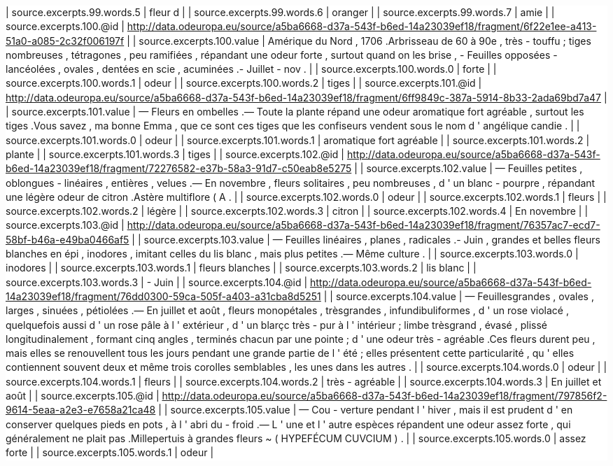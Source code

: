 | source.excerpts.99.words.5 | fleur d |
| source.excerpts.99.words.6 | oranger |
| source.excerpts.99.words.7 | amie |
| source.excerpts.100.@id | http://data.odeuropa.eu/source/a5ba6668-d37a-543f-b6ed-14a23039ef18/fragment/6f22e1ee-a413-51a0-a085-2c32f006197f |
| source.excerpts.100.value | Amérique du Nord , 1706 .Arbrisseau de 60 à 90e , très - touffu ; tiges nombreuses , tétragones , peu ramifiées , répandant une odeur forte , surtout quand on les brise , - Feuilles opposées - lancéolées , ovales , dentées en scie , acuminées .- Juillet - nov . |
| source.excerpts.100.words.0 | forte |
| source.excerpts.100.words.1 | odeur |
| source.excerpts.100.words.2 | tiges |
| source.excerpts.101.@id | http://data.odeuropa.eu/source/a5ba6668-d37a-543f-b6ed-14a23039ef18/fragment/6ff9849c-387a-5914-8b33-2ada69bd7a47 |
| source.excerpts.101.value | — Fleurs en ombelles .— Toute la plante répand une odeur aromatique fort agréable , surtout les tiges .Vous savez , ma bonne Emma , que ce sont ces tiges que les confiseurs vendent sous le nom d ' angélique candie . |
| source.excerpts.101.words.0 | odeur |
| source.excerpts.101.words.1 | aromatique fort agréable |
| source.excerpts.101.words.2 | plante |
| source.excerpts.101.words.3 | tiges |
| source.excerpts.102.@id | http://data.odeuropa.eu/source/a5ba6668-d37a-543f-b6ed-14a23039ef18/fragment/72276582-e37b-58a3-91d7-c50eab8e5275 |
| source.excerpts.102.value | — Feuilles petites , oblongues - linéaires , entières , velues .— En novembre , fleurs solitaires , peu nombreuses , d ' un blanc - pourpre , répandant une légère odeur de citron .Astère multiflore ( A . |
| source.excerpts.102.words.0 | odeur |
| source.excerpts.102.words.1 | fleurs |
| source.excerpts.102.words.2 | légère |
| source.excerpts.102.words.3 | citron |
| source.excerpts.102.words.4 | En novembre |
| source.excerpts.103.@id | http://data.odeuropa.eu/source/a5ba6668-d37a-543f-b6ed-14a23039ef18/fragment/76357ac7-ecd7-58bf-b46a-e49ba0466af5 |
| source.excerpts.103.value | — Feuilles linéaires , planes , radicales .- Juin , grandes et belles fleurs blanches en épi , inodores , imitant celles du lis blanc , mais plus petites .— Même culture . |
| source.excerpts.103.words.0 | inodores |
| source.excerpts.103.words.1 | fleurs blanches |
| source.excerpts.103.words.2 | lis blanc |
| source.excerpts.103.words.3 | - Juin |
| source.excerpts.104.@id | http://data.odeuropa.eu/source/a5ba6668-d37a-543f-b6ed-14a23039ef18/fragment/76dd0300-59ca-505f-a403-a31cba8d5251 |
| source.excerpts.104.value | — Feuillesgrandes , ovales , larges , sinuées , pétiolées .— En juillet et août , fleurs monopétales , trèsgrandes , infundibuliformes , d ' un rose violacé , quelquefois aussi d ' un rose pâle à l ' extérieur , d ' un blarçc très - pur à l ' intérieur ; limbe trèsgrand , évasé , plissé longitudinalement , formant cinq angles , terminés chacun par une pointe ; d ' une odeur très - agréable .Ces fleurs durent peu , mais elles se renouvellent tous les jours pendant une grande partie de l ' été ; elles présentent cette particularité , qu ' elles contiennent souvent deux et même trois corolles semblables , les unes dans les autres . |
| source.excerpts.104.words.0 | odeur |
| source.excerpts.104.words.1 | fleurs |
| source.excerpts.104.words.2 | très - agréable |
| source.excerpts.104.words.3 | En juillet et août |
| source.excerpts.105.@id | http://data.odeuropa.eu/source/a5ba6668-d37a-543f-b6ed-14a23039ef18/fragment/797856f2-9614-5eaa-a2e3-e7658a21ca48 |
| source.excerpts.105.value | — Cou - verture pendant l ' hiver , mais il est prudent d ' en conserver quelques pieds en pots , à l ' abri du - froid .— L ' une et l ' autre espèces répandent une odeur assez forte , qui généralement ne plait pas .Millepertuis à grandes fleurs ~ ( HYPEFÉCUM CUVCIUM ) . |
| source.excerpts.105.words.0 | assez forte |
| source.excerpts.105.words.1 | odeur |